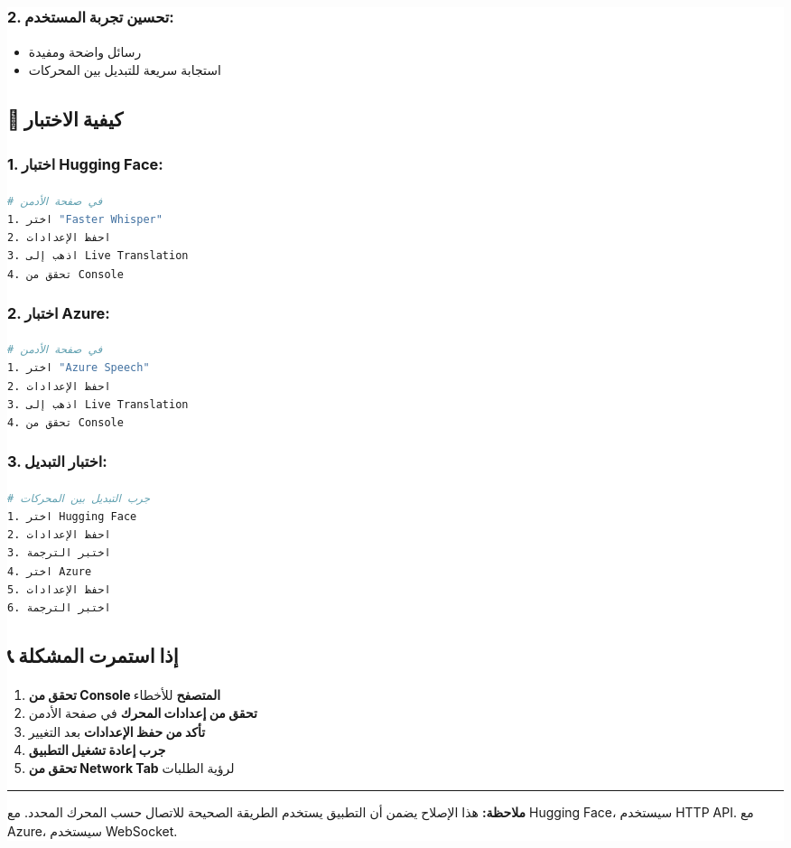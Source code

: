 ### 2. تحسين تجربة المستخدم:
- رسائل واضحة ومفيدة
- استجابة سريعة للتبديل بين المحركات

## 🚀 كيفية الاختبار

### 1. اختبار Hugging Face:
```bash
# في صفحة الأدمن
1. اختر "Faster Whisper"
2. احفظ الإعدادات
3. اذهب إلى Live Translation
4. تحقق من Console
```

### 2. اختبار Azure:
```bash
# في صفحة الأدمن
1. اختر "Azure Speech"
2. احفظ الإعدادات
3. اذهب إلى Live Translation
4. تحقق من Console
```

### 3. اختبار التبديل:
```bash
# جرب التبديل بين المحركات
1. اختر Hugging Face
2. احفظ الإعدادات
3. اختبر الترجمة
4. اختر Azure
5. احفظ الإعدادات
6. اختبر الترجمة
```

## 📞 إذا استمرت المشكلة

1. **تحقق من Console المتصفح** للأخطاء
2. **تحقق من إعدادات المحرك** في صفحة الأدمن
3. **تأكد من حفظ الإعدادات** بعد التغيير
4. **جرب إعادة تشغيل التطبيق**
5. **تحقق من Network Tab** لرؤية الطلبات

---

**ملاحظة:** هذا الإصلاح يضمن أن التطبيق يستخدم الطريقة الصحيحة للاتصال حسب المحرك المحدد. مع Hugging Face، سيستخدم HTTP API. مع Azure، سيستخدم WebSocket. 